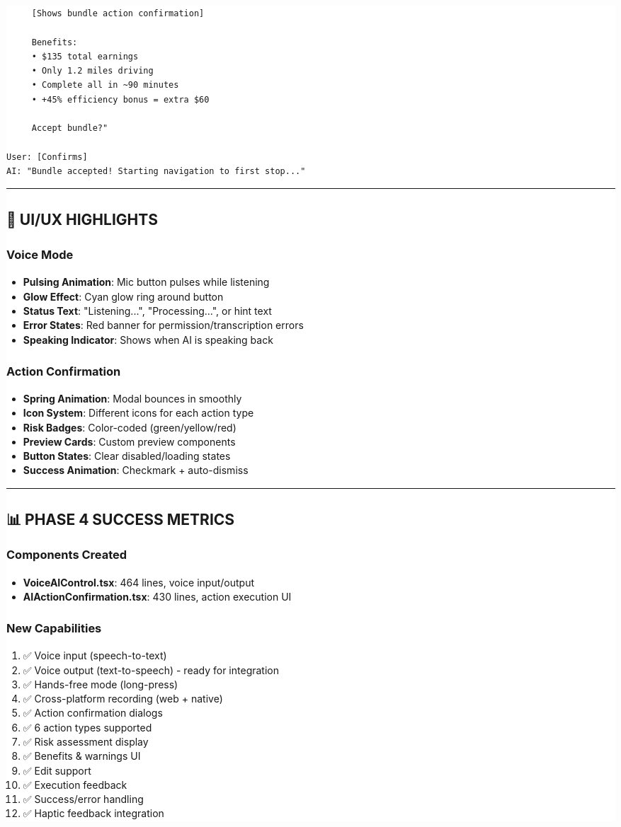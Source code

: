 ```
     [Shows bundle action confirmation]
     
     Benefits:
     • $135 total earnings
     • Only 1.2 miles driving
     • Complete all in ~90 minutes
     • +45% efficiency bonus = extra $60
     
     Accept bundle?"
     
User: [Confirms]
AI: "Bundle accepted! Starting navigation to first stop..."
```

---

## 🎨 UI/UX HIGHLIGHTS

### Voice Mode
- **Pulsing Animation**: Mic button pulses while listening
- **Glow Effect**: Cyan glow ring around button
- **Status Text**: "Listening...", "Processing...", or hint text
- **Error States**: Red banner for permission/transcription errors
- **Speaking Indicator**: Shows when AI is speaking back

### Action Confirmation
- **Spring Animation**: Modal bounces in smoothly
- **Icon System**: Different icons for each action type
- **Risk Badges**: Color-coded (green/yellow/red)
- **Preview Cards**: Custom preview components
- **Button States**: Clear disabled/loading states
- **Success Animation**: Checkmark + auto-dismiss

---

## 📊 PHASE 4 SUCCESS METRICS

### Components Created
- **VoiceAIControl.tsx**: 464 lines, voice input/output
- **AIActionConfirmation.tsx**: 430 lines, action execution UI

### New Capabilities
1. ✅ Voice input (speech-to-text)
2. ✅ Voice output (text-to-speech) - ready for integration
3. ✅ Hands-free mode (long-press)
4. ✅ Cross-platform recording (web + native)
5. ✅ Action confirmation dialogs
6. ✅ 6 action types supported
7. ✅ Risk assessment display
8. ✅ Benefits & warnings UI
9. ✅ Edit support
10. ✅ Execution feedback
11. ✅ Success/error handling
12. ✅ Haptic feedback integration
